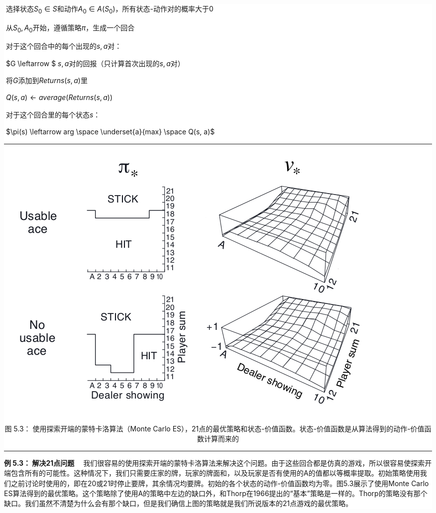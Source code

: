 ​	选择状态$S_0 \in S$和动作$A_0 \in A(S_0)$，所有状态-动作对的概率大于0

​	从$S_0, A_0$开始，遵循策略$\pi$，生成一个回合

​	对于这个回合中的每个出现的$s, a$对：

​		$G \leftarrow $ $s, a$对的回报（只计算首次出现的$s, a$对）

​		将$G$添加到$Returns(s, a)$里

​		$Q(s, a) \leftarrow average(Returns(s ,a))$

​	对于这个回合里的每个状态$s$：

​		$\pi(s) \leftarrow arg \space \underset{a}{max} \space Q(s, a)$

---



![图 5.3： 使用探索开端的蒙特卡洛算法（Monte Carlo ES），21点的最优策略和状态-价值函数。状态-价值函数是从算法得到的动作-价值函数计算而来的](img/figure5.3.png)

<center>图 5.3： 使用探索开端的蒙特卡洛算法（Monte Carlo ES），21点的最优策略和状态-价值函数。状态-价值函数是从算法得到的动作-价值函数计算而来的</center>



---

**例 5.3： 解决21点问题**  我们很容易的使用探索开端的蒙特卡洛算法来解决这个问题。由于这些回合都是仿真的游戏，所以很容易使探索开端包含所有的可能性。这种情况下，我们只需要庄家的牌，玩家的牌面和，以及玩家是否有使用的A的值都以等概率提取。初始策略使用我们之前讨论时使用的，即在20或21时停止要牌，其余情况均要牌。初始的各个状态的动作-价值函数均为零。图5.3展示了使用Monte Carlo ES算法得到的最优策略。这个策略除了使用A的策略中左边的缺口外，和Thorp在1966提出的“基本”策略是一样的。Thorp的策略没有那个缺口。我们虽然不清楚为什么会有那个缺口，但是我们确信上图的策略就是我们所说版本的21点游戏的最优策略。
